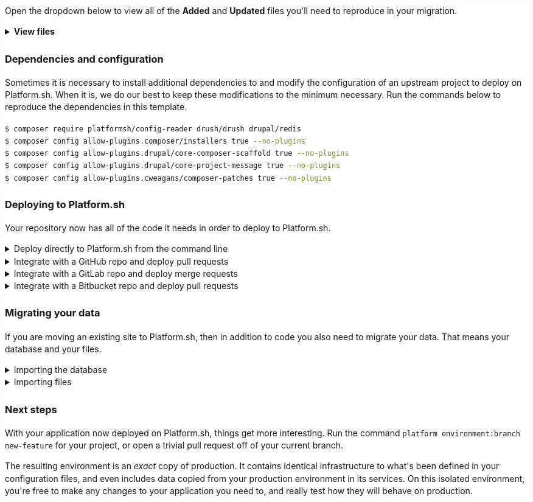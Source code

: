 Open the dropdown below to view all of the **Added** and **Updated** files you'll need to reproduce in your migration.

<details><summary><strong>View files</strong></summary></details>

### Dependencies and configuration

Sometimes it is necessary to install additional dependencies to and modify the configuration of an upstream project to deploy on Platform.sh.
When it is, we do our best to keep these modifications to the minimum necessary.
Run the commands below to reproduce the dependencies in this template.



```bash
$ composer require platformsh/config-reader drush/drush drupal/redis
$ composer config allow-plugins.composer/installers true --no-plugins
$ composer config allow-plugins.drupal/core-composer-scaffold true --no-plugins
$ composer config allow-plugins.drupal/core-project-message true --no-plugins
$ composer config allow-plugins.cweagans/composer-patches true --no-plugins

```



### Deploying to Platform.sh

Your repository now has all of the code it needs in order to deploy to Platform.sh.


<details><summary>Deploy directly to Platform.sh from the command line</summary></details>

<details><summary>Integrate with a GitHub repo and deploy pull requests</summary></details>

<details><summary>Integrate with a GitLab repo and deploy merge requests</summary></details>

<details><summary>Integrate with a Bitbucket repo and deploy pull requests</summary></details>



### Migrating your data


If you are moving an existing site to Platform.sh, then in addition to code you also need to migrate your data. That means your database and your files.

<details><summary>Importing the database</summary></details>
<details><summary>Importing files</summary></details>



### Next steps

With your application now deployed on Platform.sh, things get more interesting.
Run the command `platform environment:branch new-feature` for your project, or open a trivial pull request off of your current branch.

The resulting environment is an *exact* copy of production.
It contains identical infrastructure to what's been defined in your configuration files, and even includes data copied from your production environment in its services.
On this isolated environment, you're free to make any changes to your application you need to, and really test how they will behave on production.
